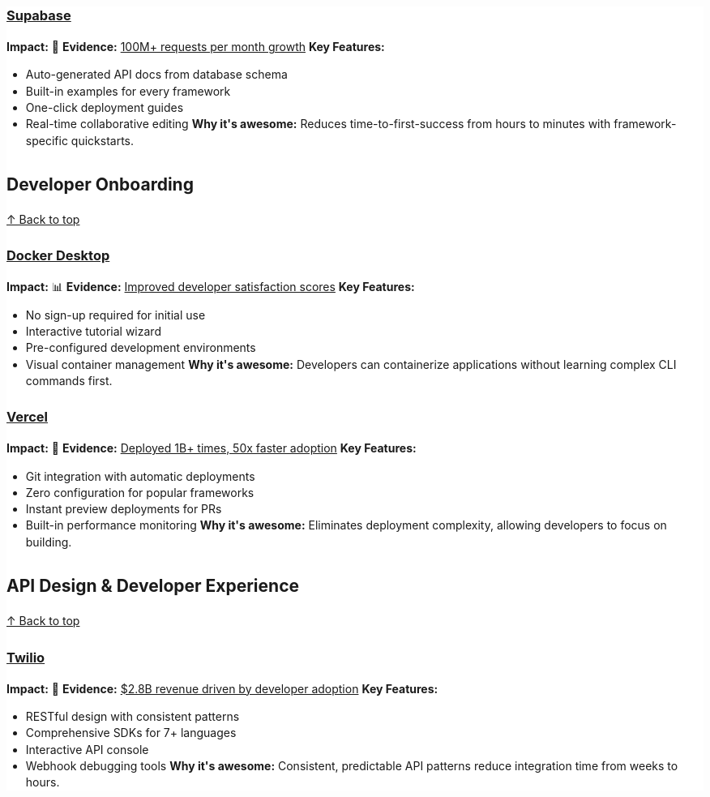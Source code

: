 ### [Supabase](https://supabase.com/docs)
**Impact:** 🚀 **Evidence:** [100M+ requests per month growth](https://supabase.com/blog/supabase-series-b)
**Key Features:**
- Auto-generated API docs from database schema
- Built-in examples for every framework
- One-click deployment guides
- Real-time collaborative editing
**Why it's awesome:** Reduces time-to-first-success from hours to minutes with framework-specific quickstarts.

## Developer Onboarding

[↑ Back to top](#contents)

### [Docker Desktop](https://www.docker.com/products/docker-desktop/)
**Impact:** 📊 **Evidence:** [Improved developer satisfaction scores](https://suyash-joshi.medium.com/developer-experience-on-boarding-done-right-case-study-7c0d31a529d8)
**Key Features:**
- No sign-up required for initial use
- Interactive tutorial wizard
- Pre-configured development environments
- Visual container management
**Why it's awesome:** Developers can containerize applications without learning complex CLI commands first.

### [Vercel](https://vercel.com/docs)
**Impact:** 🚀 **Evidence:** [Deployed 1B+ times, 50x faster adoption](https://vercel.com/blog/vercel-funding-series-c)
**Key Features:**
- Git integration with automatic deployments
- Zero configuration for popular frameworks
- Instant preview deployments for PRs
- Built-in performance monitoring
**Why it's awesome:** Eliminates deployment complexity, allowing developers to focus on building.

## API Design & Developer Experience

[↑ Back to top](#contents)

### [Twilio](https://www.twilio.com/docs/api)
**Impact:** 🚀 **Evidence:** [$2.8B revenue driven by developer adoption](https://www.twilio.com/company)
**Key Features:**
- RESTful design with consistent patterns
- Comprehensive SDKs for 7+ languages
- Interactive API console
- Webhook debugging tools
**Why it's awesome:** Consistent, predictable API patterns reduce integration time from weeks to hours.
